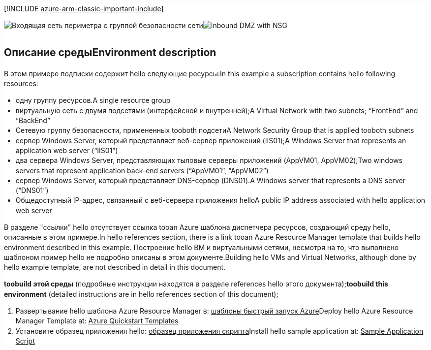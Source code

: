 [!INCLUDE [azure-arm-classic-important-include](../../includes/azure-arm-classic-important-include.md)] 

<span data-ttu-id="acfec-111">![Входящая сеть периметра с группой безопасности сети][1]</span><span class="sxs-lookup"><span data-stu-id="acfec-111">![Inbound DMZ with NSG][1]</span></span>

## <a name="environment-description"></a><span data-ttu-id="acfec-112">Описание среды</span><span class="sxs-lookup"><span data-stu-id="acfec-112">Environment description</span></span>
<span data-ttu-id="acfec-113">В этом примере подписки содержит hello следующие ресурсы:</span><span class="sxs-lookup"><span data-stu-id="acfec-113">In this example a subscription contains hello following resources:</span></span>

* <span data-ttu-id="acfec-114">одну группу ресурсов.</span><span class="sxs-lookup"><span data-stu-id="acfec-114">A single resource group</span></span>
* <span data-ttu-id="acfec-115">виртуальную сеть с двумя подсетями (интерфейсной и внутренней);</span><span class="sxs-lookup"><span data-stu-id="acfec-115">A Virtual Network with two subnets; “FrontEnd” and “BackEnd”</span></span>
* <span data-ttu-id="acfec-116">Сетевую группу безопасности, примененных tooboth подсети</span><span class="sxs-lookup"><span data-stu-id="acfec-116">A Network Security Group that is applied tooboth subnets</span></span>
* <span data-ttu-id="acfec-117">сервер Windows Server, который представляет веб-сервер приложений (IIS01);</span><span class="sxs-lookup"><span data-stu-id="acfec-117">A Windows Server that represents an application web server (“IIS01”)</span></span>
* <span data-ttu-id="acfec-118">два сервера Windows Server, представляющих тыловые серверы приложений (AppVM01, AppVM02);</span><span class="sxs-lookup"><span data-stu-id="acfec-118">Two windows servers that represent application back-end servers (“AppVM01”, “AppVM02”)</span></span>
* <span data-ttu-id="acfec-119">сервер Windows Server, который представляет DNS-сервер (DNS01).</span><span class="sxs-lookup"><span data-stu-id="acfec-119">A Windows server that represents a DNS server (“DNS01”)</span></span>
* <span data-ttu-id="acfec-120">Общедоступный IP-адрес, связанный с веб-сервера приложения hello</span><span class="sxs-lookup"><span data-stu-id="acfec-120">A public IP address associated with hello application web server</span></span>

<span data-ttu-id="acfec-121">В разделе "ссылки" hello отсутствует ссылка tooan Azure шаблона диспетчера ресурсов, создающий среду hello, описанные в этом примере.</span><span class="sxs-lookup"><span data-stu-id="acfec-121">In hello references section, there is a link tooan Azure Resource Manager template that builds hello environment described in this example.</span></span> <span data-ttu-id="acfec-122">Построение hello ВМ и виртуальными сетями, несмотря на то, что выполнено шаблоном пример hello не подробно описаны в этом документе.</span><span class="sxs-lookup"><span data-stu-id="acfec-122">Building hello VMs and Virtual Networks, although done by hello example template, are not described in detail in this document.</span></span> 

<span data-ttu-id="acfec-123">**toobuild этой среды** (подробные инструкции находятся в разделе references hello этого документа);</span><span class="sxs-lookup"><span data-stu-id="acfec-123">**toobuild this environment** (detailed instructions are in hello references section of this document);</span></span>

1. <span data-ttu-id="acfec-124">Развертывание hello шаблона Azure Resource Manager в: [шаблоны быстрый запуск Azure][Template]</span><span class="sxs-lookup"><span data-stu-id="acfec-124">Deploy hello Azure Resource Manager Template at: [Azure Quickstart Templates][Template]</span></span>
2. <span data-ttu-id="acfec-125">Установите образец приложения hello: [образец приложения скрипта][SampleApp]</span><span class="sxs-lookup"><span data-stu-id="acfec-125">Install hello sample application at: [Sample Application Script][SampleApp]</span></span>


[1]: ./media/virtual-networks-dmz-nsg-arm/example1design.png "Входящая сеть периметра с группой безопасности сети"
[HOME]: ../best-practices-network-security.md
[Template]: https://github.com/Azure/azure-quickstart-templates/tree/master/301-dmz-nsg
[SampleApp]: ./virtual-networks-sample-app.md